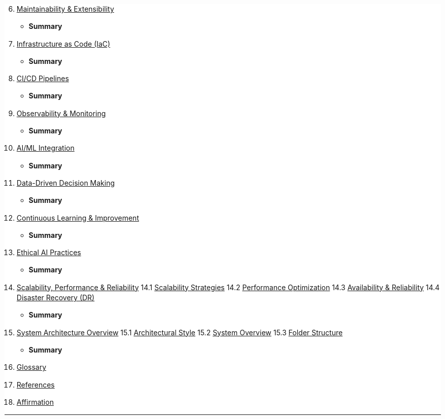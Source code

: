 6. [Maintainability & Extensibility](#6.-maintainability-&-extensibility)  
     
   * **Summary**

   

7. [Infrastructure as Code (IaC)](#7.-infrastructure-as-code-\(iac\))  
     
   * **Summary**

   

8. [CI/CD Pipelines](#8.-ci/cd-pipelines)  
     
   * **Summary**

   

9. [Observability & Monitoring](#9.-observability-&-monitoring)  
     
   * **Summary**

   

10. [AI/ML Integration](#10.-ai/ml-integration)  
      
    * **Summary**

    

11. [Data-Driven Decision Making](#11.-data-driven-decision-making)  
      
    * **Summary**

    

12. [Continuous Learning & Improvement](#12.-continuous-learning-&-improvement)  
      
    * **Summary**

    

13. [Ethical AI Practices](#13.-ethical-ai-practices)  
      
    * **Summary**

    

14. [Scalability, Performance & Reliability](#14.-scalability,-performance-&-reliability) 14.1 [Scalability Strategies](#14.1-scalability-strategies) 14.2 [Performance Optimization](#14.2-performance-optimization) 14.3 [Availability & Reliability](#14.3-availability-&-reliability) 14.4 [Disaster Recovery (DR)](#disaster-recovery-\(dr\))  
      
    * **Summary**

    

15. [System Architecture Overview](#15.-system-architecture-overview) 15.1 [Architectural Style](#15.1-architectural-style) 15.2 [System Overview](#15.2-system-overview) 15.3 [Folder Structure](#15.3-folder-structure)  
      
    * **Summary**

    

16. [Glossary](#16.-glossary)  
      
17. [References](#17.-references)  
      
18. [Affirmation](#18.-affirmation)

---